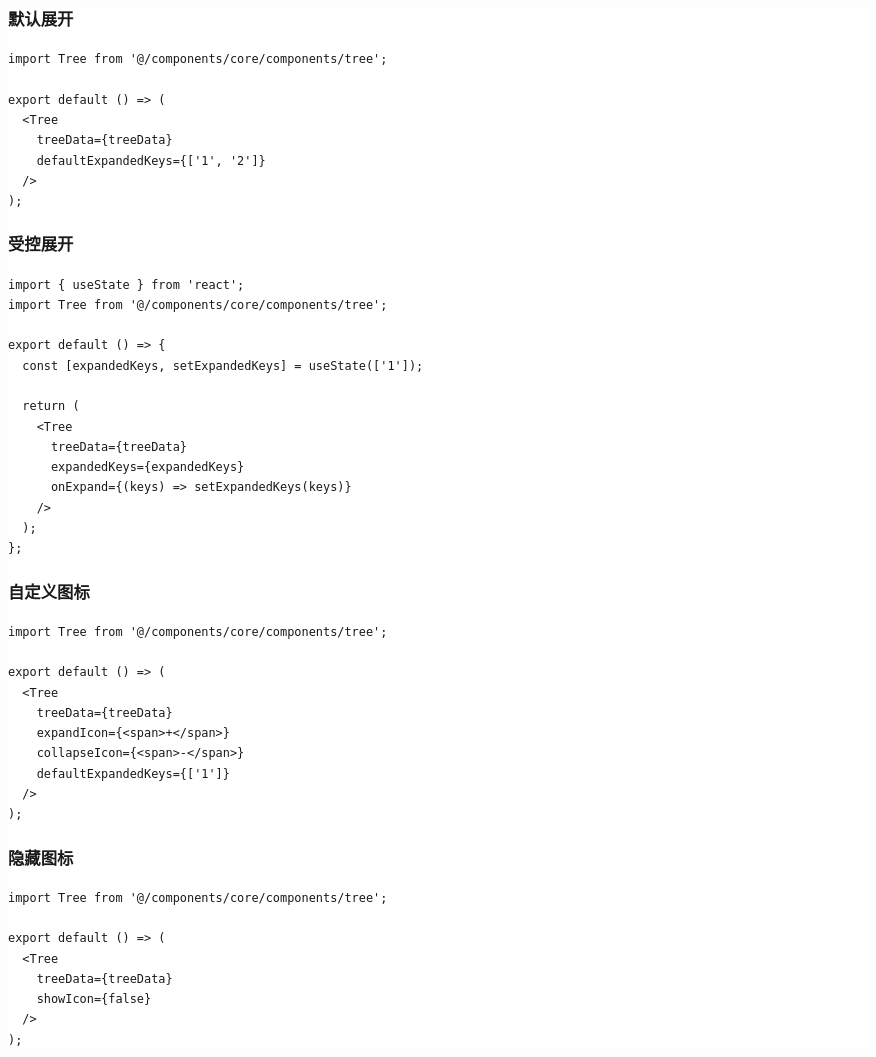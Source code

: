 ### 默认展开

```tsx
import Tree from '@/components/core/components/tree';

export default () => (
  <Tree
    treeData={treeData}
    defaultExpandedKeys={['1', '2']}
  />
);
```

### 受控展开

```tsx
import { useState } from 'react';
import Tree from '@/components/core/components/tree';

export default () => {
  const [expandedKeys, setExpandedKeys] = useState(['1']);

  return (
    <Tree
      treeData={treeData}
      expandedKeys={expandedKeys}
      onExpand={(keys) => setExpandedKeys(keys)}
    />
  );
};
```

### 自定义图标

```tsx
import Tree from '@/components/core/components/tree';

export default () => (
  <Tree
    treeData={treeData}
    expandIcon={<span>+</span>}
    collapseIcon={<span>-</span>}
    defaultExpandedKeys={['1']}
  />
);
```

### 隐藏图标

```tsx
import Tree from '@/components/core/components/tree';

export default () => (
  <Tree
    treeData={treeData}
    showIcon={false}
  />
);
```
